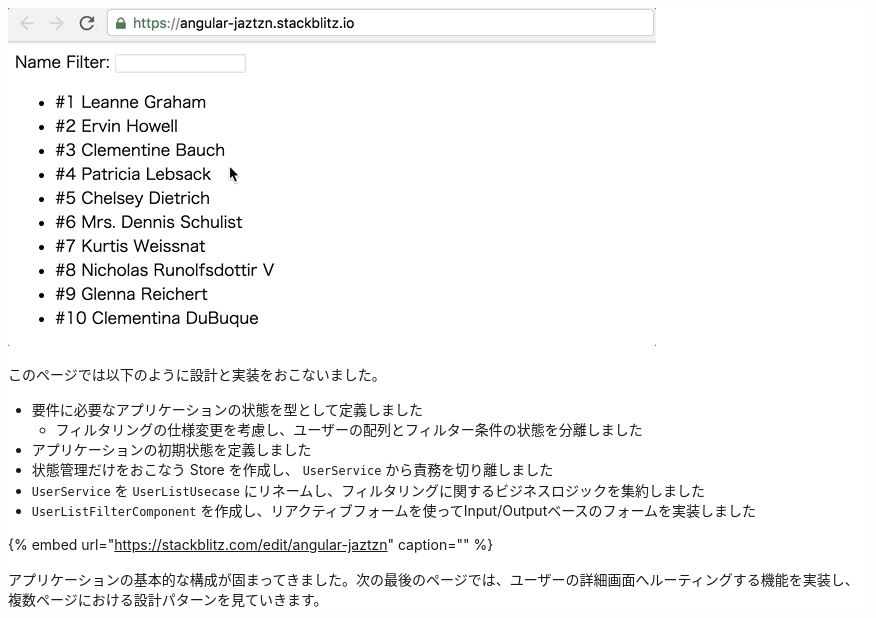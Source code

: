 ![&#x30E6;&#x30FC;&#x30B6;&#x30FC;&#x30EA;&#x30B9;&#x30C8;&#x3068;&#x30D5;&#x30A3;&#x30EB;&#x30BF;&#x30EA;&#x30F3;&#x30B0;](../.gitbook/assets/large-gif-648x338.gif)

このページでは以下のように設計と実装をおこないました。

* 要件に必要なアプリケーションの状態を型として定義しました
  * フィルタリングの仕様変更を考慮し、ユーザーの配列とフィルター条件の状態を分離しました
* アプリケーションの初期状態を定義しました
* 状態管理だけをおこなう Store を作成し、 `UserService` から責務を切り離しました
* `UserService` を `UserListUsecase` にリネームし、フィルタリングに関するビジネスロジックを集約しました
* `UserListFilterComponent` を作成し、リアクティブフォームを使ってInput/Outputベースのフォームを実装しました

{% embed url="https://stackblitz.com/edit/angular-jaztzn" caption="" %}

アプリケーションの基本的な構成が固まってきました。次の最後のページでは、ユーザーの詳細画面へルーティングする機能を実装し、複数ページにおける設計パターンを見ていきます。

